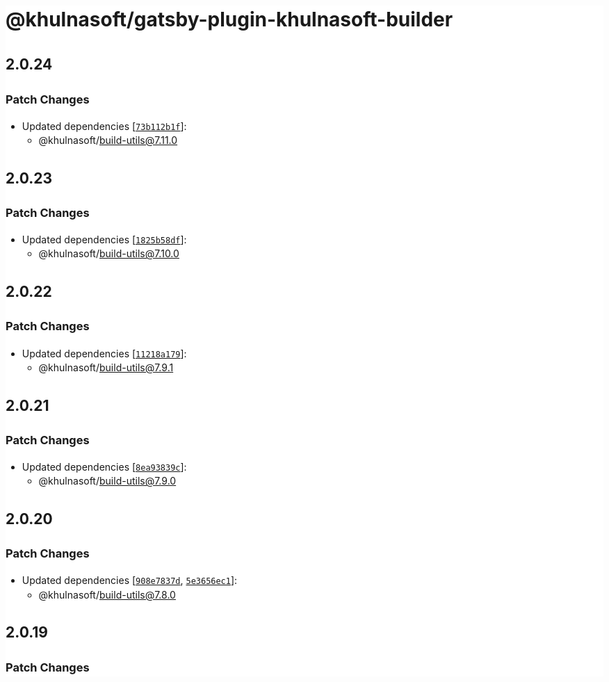 # @khulnasoft/gatsby-plugin-khulnasoft-builder

## 2.0.24

### Patch Changes

- Updated dependencies [[`73b112b1f`](https://github.com/khulnasoft/devship/commit/73b112b1f74480e1bb941e1b754105fc7dace401)]:
  - @khulnasoft/build-utils@7.11.0

## 2.0.23

### Patch Changes

- Updated dependencies [[`1825b58df`](https://github.com/khulnasoft/devship/commit/1825b58df8d783e79f0addf262618f422246f4b3)]:
  - @khulnasoft/build-utils@7.10.0

## 2.0.22

### Patch Changes

- Updated dependencies [[`11218a179`](https://github.com/khulnasoft/devship/commit/11218a179870a5420c5a6ff720cd4aec4f7e1c5e)]:
  - @khulnasoft/build-utils@7.9.1

## 2.0.21

### Patch Changes

- Updated dependencies [[`8ea93839c`](https://github.com/khulnasoft/devship/commit/8ea93839ccc70816f3ece9d7cfdb857aa7a4b015)]:
  - @khulnasoft/build-utils@7.9.0

## 2.0.20

### Patch Changes

- Updated dependencies [[`908e7837d`](https://github.com/khulnasoft/devship/commit/908e7837d55bc02e708f402c700e00208415e954), [`5e3656ec1`](https://github.com/khulnasoft/devship/commit/5e3656ec1b3f0561091636582715ba09ddd8cb2d)]:
  - @khulnasoft/build-utils@7.8.0

## 2.0.19

### Patch Changes
